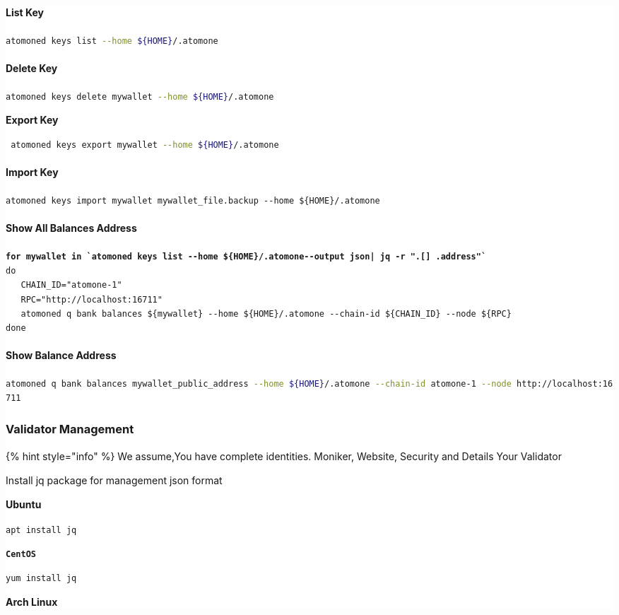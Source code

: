 #### **List Key**

```bash
atomoned keys list --home ${HOME}/.atomone    
```

#### **Delete Key**

```bash
atomoned keys delete mywallet --home ${HOME}/.atomone
```

**Export Key**

```bash
 atomoned keys export mywallet --home ${HOME}/.atomone
```

#### Import Key

```
atomoned keys import mywallet mywallet_file.backup --home ${HOME}/.atomone
```

#### Show All Balances Address

<pre class="language-bash"><code class="lang-bash"><strong>for mywallet in `atomoned keys list --home ${HOME}/.atomone--output json| jq -r ".[] .address"`
</strong>do
   CHAIN_ID="atomone-1"
   RPC="http://localhost:16711"
   atomoned q bank balances ${mywallet} --home ${HOME}/.atomone --chain-id ${CHAIN_ID} --node ${RPC}
done
</code></pre>

#### Show Balance Address

```bash
atomoned q bank balances mywallet_public_address --home ${HOME}/.atomone --chain-id atomone-1 --node http://localhost:16711
```

### Validator Management

{% hint style="info" %}
We assume,You have complete identities. Moniker, Website, Security and Details Your Validator

Install jq package for management json format

**Ubuntu**

`apt install jq`

**`CentOS`**

`yum install jq`

**Arch Linux**
